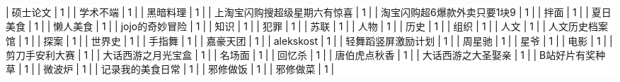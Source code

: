 | 硕士论文 | 1 |
| 学术不端 | 1 |
| 黑暗料理 | 1 |
| 上淘宝闪购搜超级星期六有惊喜 | 1 |
| 淘宝闪购超6爆款外卖只要1块9 | 1 |
| 拌面 | 1 |
| 夏日美食 | 1 |
| 懒人美食 | 1 |
| jojo的奇妙冒险 | 1 |
| 知识 | 1 |
| 犯罪 | 1 |
| 苏联 | 1 |
| 人物 | 1 |
| 历史 | 1 |
| 组织 | 1 |
| 人文 | 1 |
| 人文历史档案馆 | 1 |
| 探案 | 1 |
| 世界史 | 1 |
| 手指舞 | 1 |
| 嘉豪天团 | 1 |
| alekskost | 1 |
| 轻舞蹈竖屏激励计划 | 1 |
| 周星驰 | 1 |
| 星爷 | 1 |
| 电影 | 1 |
| 剪刀手安利大赛 | 1 |
| 大话西游之月光宝盒 | 1 |
| 名场面 | 1 |
| 回忆杀 | 1 |
| 唐伯虎点秋香 | 1 |
| 大话西游之大圣娶亲 | 1 |
| B站好片有奖种草 | 1 |
| 微波炉 | 1 |
| 记录我的美食日常 | 1 |
| 邪修做饭 | 1 |
| 邪修做菜 | 1 |